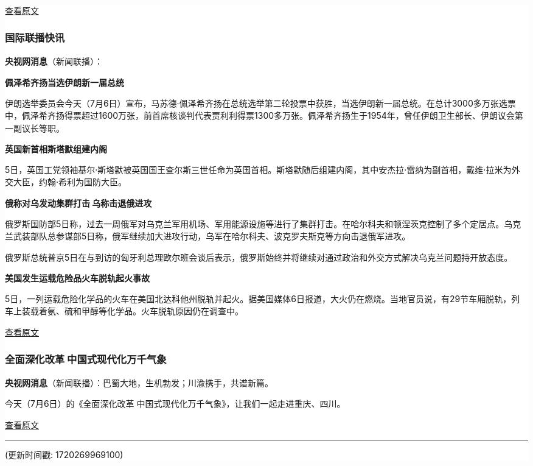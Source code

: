 [查看原文](https://tv.cctv.com/2024/07/06/VIDE7d01v3zzjwz8R434QVZe240706.shtml)

### 国际联播快讯

<p><strong>央视网消息</strong>（新闻联播）：</p><p><strong>佩泽希齐扬当选伊朗新一届总统</strong></p><p>伊朗选举委员会今天（7月6日）宣布，马苏德·佩泽希齐扬在总统选举第二轮投票中获胜，当选伊朗新一届总统。在总计3000多万张选票中，佩泽希齐扬得票超过1600万张，前首席核谈判代表贾利利得票1300多万张。佩泽希齐扬生于1954年，曾任伊朗卫生部长、伊朗议会第一副议长等职。</p><p><strong>英国新首相斯塔默组建内阁</strong></p><p>5日，英国工党领袖基尔·斯塔默被英国国王查尔斯三世任命为英国首相。斯塔默随后组建内阁，其中安杰拉·雷纳为副首相，戴维·拉米为外交大臣，约翰·希利为国防大臣。</p><p><strong>俄称对乌发动集群打击 乌称击退俄进攻</strong></p><p>俄罗斯国防部5日称，过去一周俄军对乌克兰军用机场、军用能源设施等进行了集群打击。在哈尔科夫和顿涅茨克控制了多个定居点。乌克兰武装部队总参谋部5日称，俄军继续加大进攻行动，乌军在哈尔科夫、波克罗夫斯克等方向击退俄军进攻。</p><p>俄罗斯总统普京5日在与到访的匈牙利总理欧尔班会谈后表示，俄罗斯始终并将继续对通过政治和外交方式解决乌克兰问题持开放态度。</p><p><strong>美国发生运载危险品火车脱轨起火事故</strong></p><p>5日，一列运载危险化学品的火车在美国北达科他州脱轨并起火。据美国媒体6日报道，大火仍在燃烧。当地官员说，有29节车厢脱轨，列车上装载着氨、硫和甲醇等化学品。火车脱轨原因仍在调查中。</p>

[查看原文](https://tv.cctv.com/2024/07/06/VIDEwkO7lBEwOp2NY5yKrgxa240706.shtml)

### 全面深化改革 中国式现代化万千气象

<p><strong>央视网消息</strong>（新闻联播）：巴蜀大地，生机勃发；川渝携手，共谱新篇。</p><p>今天（7月6日）的《全面深化改革 中国式现代化万千气象》，让我们一起走进重庆、四川。</p>

[查看原文](https://tv.cctv.com/2024/07/06/VIDESY3kmwU6MNVqSxXEbN18240706.shtml)



---

(更新时间戳: 1720269969100)

